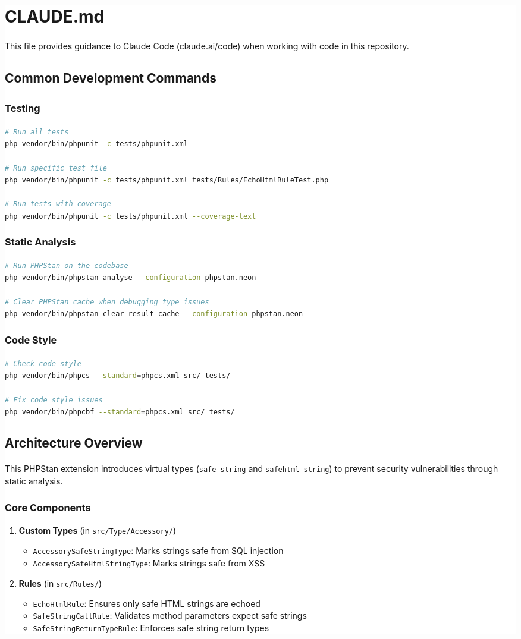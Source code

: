 # CLAUDE.md

This file provides guidance to Claude Code (claude.ai/code) when working with code in this repository.

## Common Development Commands

### Testing
```bash
# Run all tests
php vendor/bin/phpunit -c tests/phpunit.xml

# Run specific test file
php vendor/bin/phpunit -c tests/phpunit.xml tests/Rules/EchoHtmlRuleTest.php

# Run tests with coverage
php vendor/bin/phpunit -c tests/phpunit.xml --coverage-text
```

### Static Analysis
```bash
# Run PHPStan on the codebase
php vendor/bin/phpstan analyse --configuration phpstan.neon

# Clear PHPStan cache when debugging type issues
php vendor/bin/phpstan clear-result-cache --configuration phpstan.neon
```

### Code Style
```bash
# Check code style
php vendor/bin/phpcs --standard=phpcs.xml src/ tests/

# Fix code style issues
php vendor/bin/phpcbf --standard=phpcs.xml src/ tests/
```

## Architecture Overview

This PHPStan extension introduces virtual types (`safe-string` and `safehtml-string`) to prevent security vulnerabilities through static analysis.

### Core Components

1. **Custom Types** (in `src/Type/Accessory/`)
   - `AccessorySafeStringType`: Marks strings safe from SQL injection
   - `AccessorySafeHtmlStringType`: Marks strings safe from XSS

2. **Rules** (in `src/Rules/`)
   - `EchoHtmlRule`: Ensures only safe HTML strings are echoed
   - `SafeStringCallRule`: Validates method parameters expect safe strings
   - `SafeStringReturnTypeRule`: Enforces safe string return types
